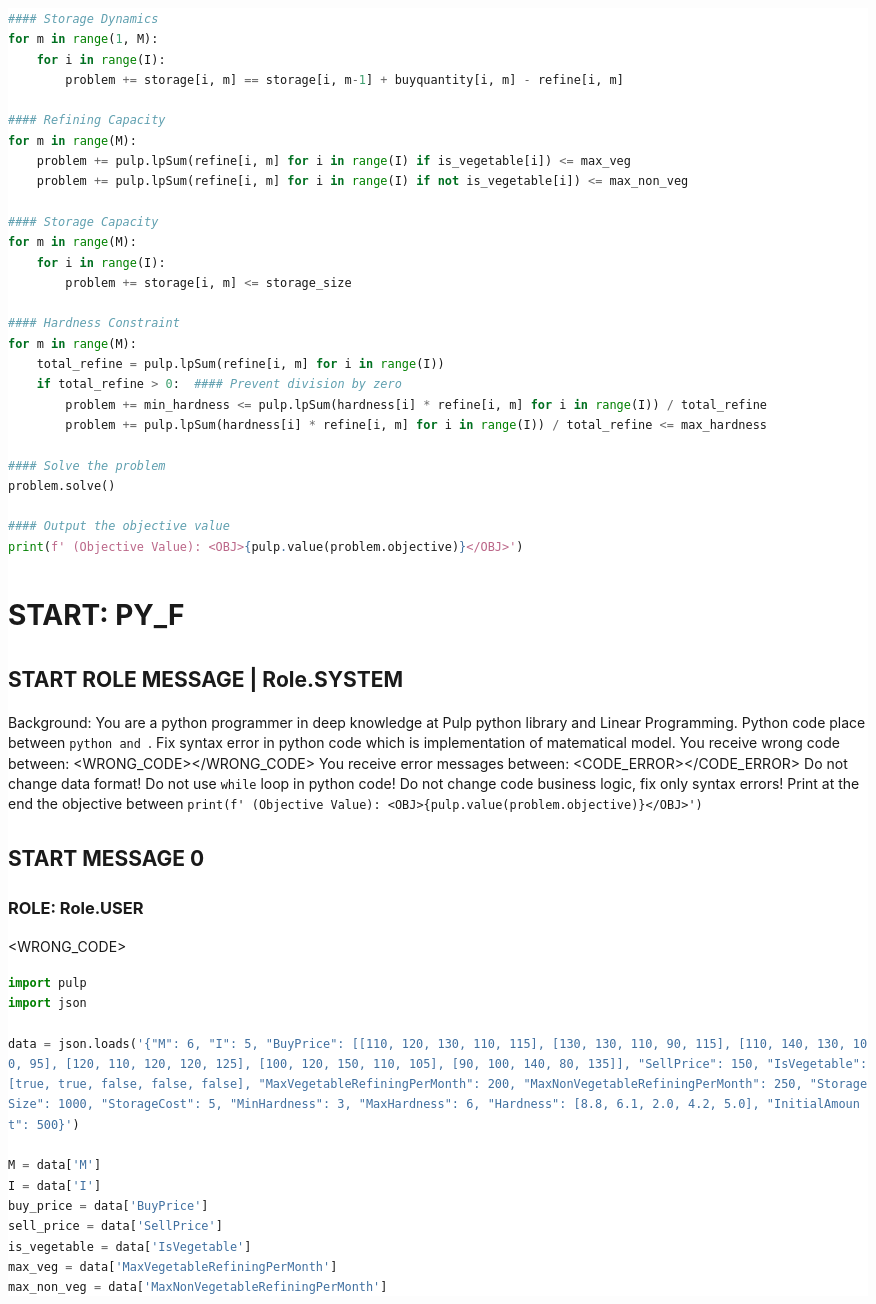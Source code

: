 ```python
#### Storage Dynamics
for m in range(1, M):
    for i in range(I):
        problem += storage[i, m] == storage[i, m-1] + buyquantity[i, m] - refine[i, m]

#### Refining Capacity
for m in range(M):
    problem += pulp.lpSum(refine[i, m] for i in range(I) if is_vegetable[i]) <= max_veg
    problem += pulp.lpSum(refine[i, m] for i in range(I) if not is_vegetable[i]) <= max_non_veg

#### Storage Capacity
for m in range(M):
    for i in range(I):
        problem += storage[i, m] <= storage_size

#### Hardness Constraint
for m in range(M):
    total_refine = pulp.lpSum(refine[i, m] for i in range(I))
    if total_refine > 0:  #### Prevent division by zero
        problem += min_hardness <= pulp.lpSum(hardness[i] * refine[i, m] for i in range(I)) / total_refine
        problem += pulp.lpSum(hardness[i] * refine[i, m] for i in range(I)) / total_refine <= max_hardness

#### Solve the problem
problem.solve()

#### Output the objective value
print(f' (Objective Value): <OBJ>{pulp.value(problem.objective)}</OBJ>')
```

# START: PY_F 
## START ROLE MESSAGE | Role.SYSTEM 
Background: You are a python programmer in deep knowledge at Pulp python library and Linear Programming. Python code place between ```python and ```. Fix syntax error in python code which is implementation of matematical model. You receive wrong code between: <WRONG_CODE></WRONG_CODE> You receive error messages between: <CODE_ERROR></CODE_ERROR> Do not change data format! Do not use `while` loop in python code! Do not change code business logic, fix only syntax errors! Print at the end the objective between <OBJ></OBJ> `print(f' (Objective Value): <OBJ>{pulp.value(problem.objective)}</OBJ>')` 
## START MESSAGE 0 
### ROLE: Role.USER
<WRONG_CODE>
```python
import pulp
import json

data = json.loads('{"M": 6, "I": 5, "BuyPrice": [[110, 120, 130, 110, 115], [130, 130, 110, 90, 115], [110, 140, 130, 100, 95], [120, 110, 120, 120, 125], [100, 120, 150, 110, 105], [90, 100, 140, 80, 135]], "SellPrice": 150, "IsVegetable": [true, true, false, false, false], "MaxVegetableRefiningPerMonth": 200, "MaxNonVegetableRefiningPerMonth": 250, "StorageSize": 1000, "StorageCost": 5, "MinHardness": 3, "MaxHardness": 6, "Hardness": [8.8, 6.1, 2.0, 4.2, 5.0], "InitialAmount": 500}')

M = data['M']
I = data['I']
buy_price = data['BuyPrice']
sell_price = data['SellPrice']
is_vegetable = data['IsVegetable']
max_veg = data['MaxVegetableRefiningPerMonth']
max_non_veg = data['MaxNonVegetableRefiningPerMonth']
```